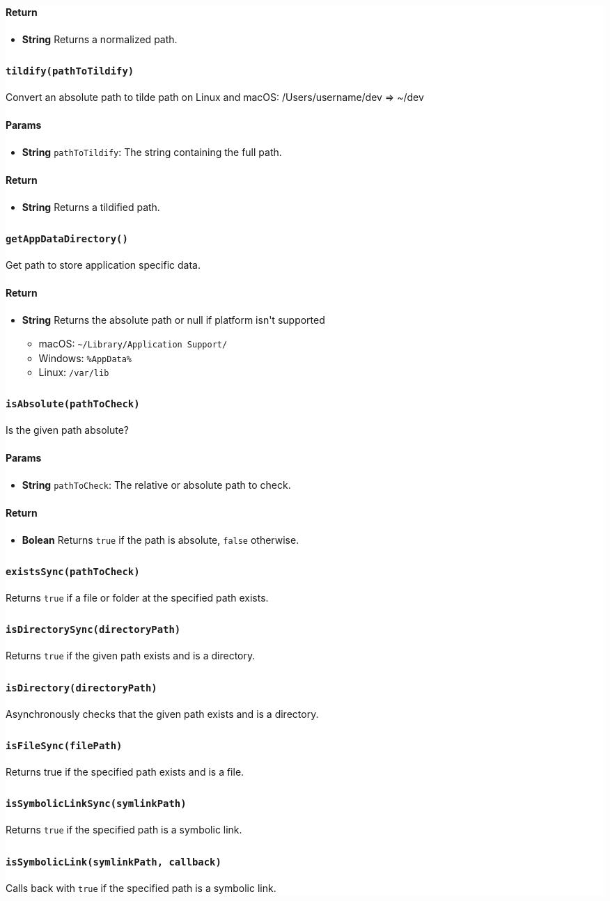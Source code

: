 #### Return
 - **String** Returns a normalized path.

### `tildify(pathToTildify)`
Convert an absolute path to tilde path on Linux and macOS:
/Users/username/dev => ~/dev

#### Params

 - **String** `pathToTildify`: The string containing the full path.

#### Return
 - **String** Returns a tildified path.

### `getAppDataDirectory()`
Get path to store application specific data.

#### Return
 - **String** Returns the absolute path or null if platform isn't supported

    - macOS: `~/Library/Application Support/`
    - Windows: `%AppData%`
    - Linux: `/var/lib`

### `isAbsolute(pathToCheck)`
Is the given path absolute?

#### Params
 - **String** `pathToCheck`: The relative or absolute path to check.

#### Return
 - **Bolean** Returns `true` if the path is absolute, `false` otherwise.

### `existsSync(pathToCheck)`
Returns `true` if a file or folder at the specified path exists.

### `isDirectorySync(directoryPath)`
Returns `true` if the given path exists and is a directory.

### `isDirectory(directoryPath)`
Asynchronously checks that the given path exists and is a directory.

### `isFileSync(filePath)`
Returns true if the specified path exists and is a file.

### `isSymbolicLinkSync(symlinkPath)`
Returns `true` if the specified path is a symbolic link.

### `isSymbolicLink(symlinkPath, callback)`
Calls back with `true` if the specified path is a symbolic link.
